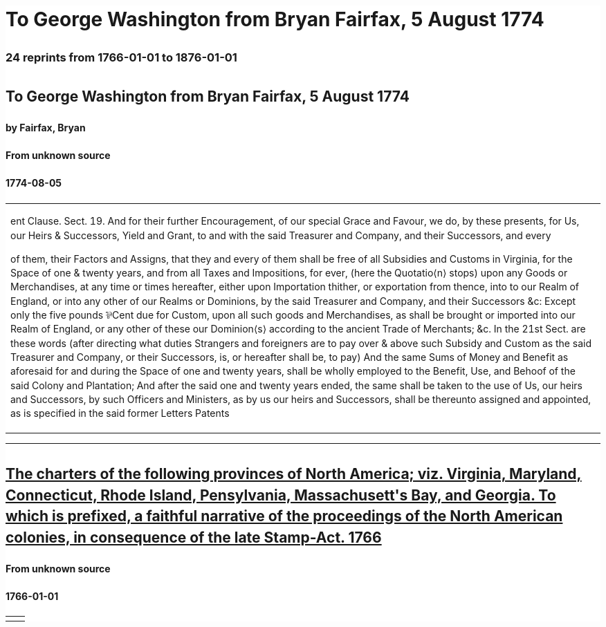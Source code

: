 
# To George Washington from Bryan Fairfax, 5 August 1774

### 24 reprints from 1766-01-01 to 1876-01-01

## To George Washington from Bryan Fairfax, 5 August 1774

#### by Fairfax, Bryan

#### From unknown source

#### 1774-08-05

<table style="width: 100%;"><tr><td style="width: 50%">

ent Clause. Sect. 19. And for their further Encouragement, of our special Grace and Favour, we do, by these presents, for Us, our Heirs &amp; Successors, Yield and Grant, to and with the said Treasurer and Company, and their Successors, and every  
  
of them, their Factors and Assigns, that they and every of them shall be free of all Subsidies and Customs in Virginia, for the Space of one &amp; twenty years, and from all Taxes and Impositions, for ever, (here the Quotatio⟨n⟩ stops) upon any Goods or Merchandises, at any time or times hereafter, either upon Importation thither, or exportation from thence, into to our Realm of England, or into any other of our Realms or Dominions, by the said Treasurer and Company, and their Successors &amp;c: Except only the five pounds ⅌Cent due for Custom, upon all such goods and Merchandises, as shall be brought or imported into our Realm of England, or any other of these our Dominion⟨s⟩ according to the ancient Trade of Merchants; &amp;c. In the 21st Sect. are these words (after directing what duties Strangers and foreigners are to pay over &amp; above such Subsidy and Custom as the said Treasurer and Company, or their Successors, is, or hereafter shall be, to pay) And the same Sums of Money and Benefit as aforesaid for and during the Space of one and twenty years, shall be wholly employed to the Benefit, Use, and Behoof of the said Colony and Plantation; And after the said one and twenty years ended, the same shall be taken to the use of Us, our heirs and Successors, by such Officers and Ministers, as by us our heirs and Successors, shall be thereunto assigned and appointed, as is specified in the said former Letters Patents
</td></tr></table>

---

## [The charters of the following provinces of North America; viz. Virginia, Maryland, Connecticut, Rhode Island, Pensylvania, Massachusett's Bay, and Georgia. To which is prefixed, a faithful narrative of the proceedings of the North American colonies, in consequence of the late Stamp-Act.  1766](https://archive.org/details/bim_eighteenth-century_the-charters-of-the-foll_1766/page/n28/mode/1up?view=theater)

#### From unknown source

#### 1766-01-01

<table style="width: 100%;"><tr><td style="width: 50%">
